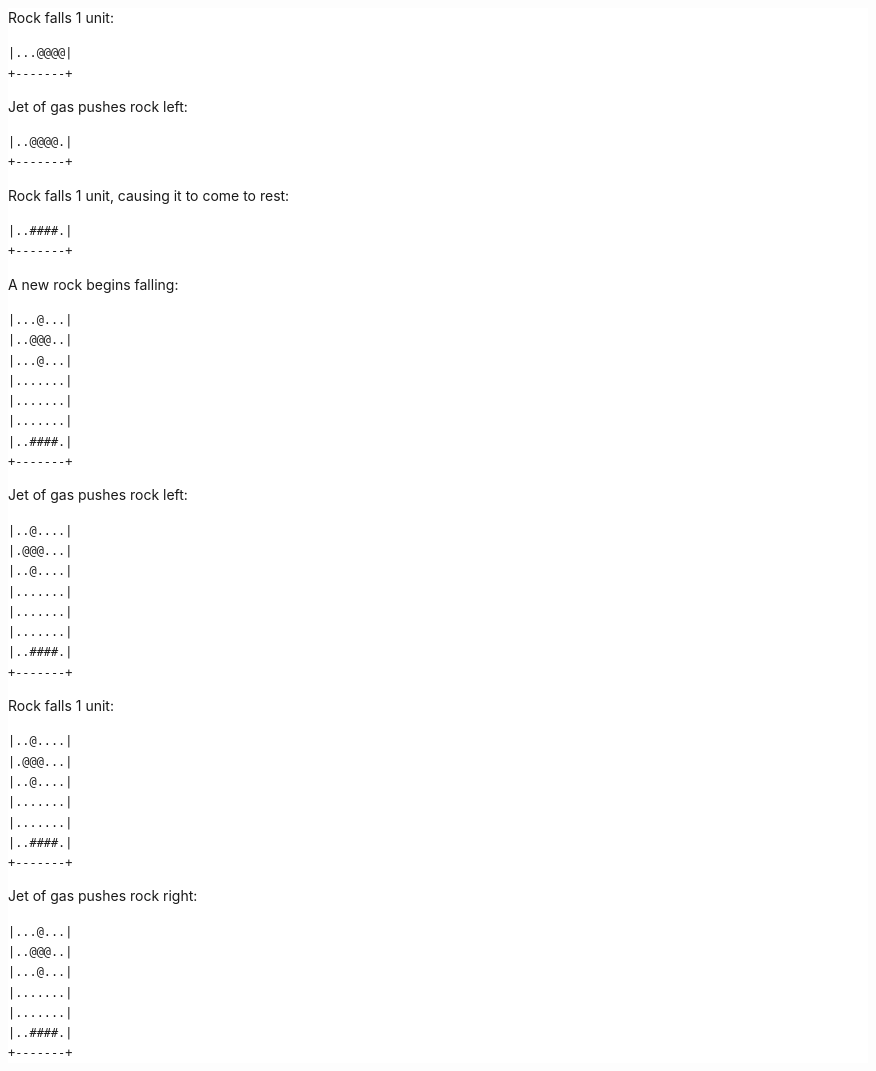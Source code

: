Rock falls 1 unit:
```
|...@@@@|
+-------+
```

Jet of gas pushes rock left:
```
|..@@@@.|
+-------+
```

Rock falls 1 unit, causing it to come to rest:
```
|..####.|
+-------+
```

A new rock begins falling:
```
|...@...|
|..@@@..|
|...@...|
|.......|
|.......|
|.......|
|..####.|
+-------+
```

Jet of gas pushes rock left:
```
|..@....|
|.@@@...|
|..@....|
|.......|
|.......|
|.......|
|..####.|
+-------+
```

Rock falls 1 unit:
```
|..@....|
|.@@@...|
|..@....|
|.......|
|.......|
|..####.|
+-------+
```

Jet of gas pushes rock right:
```
|...@...|
|..@@@..|
|...@...|
|.......|
|.......|
|..####.|
+-------+
```
